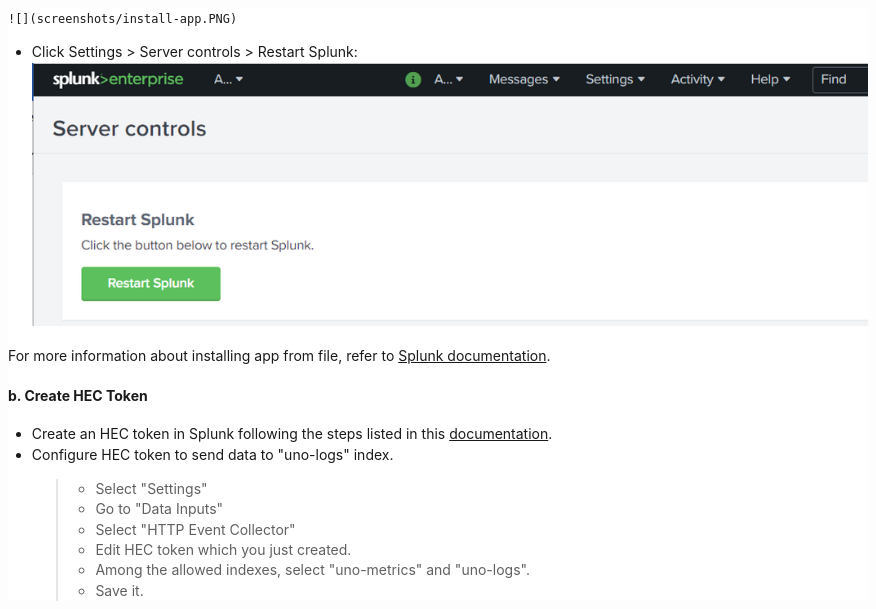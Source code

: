     ![](screenshots/install-app.PNG)
  - Click Settings > Server controls > Restart Splunk: 
    ![](screenshots/restart-splunk.PNG)

For more information about installing app from file, refer to [Splunk documentation](https://docs.splunk.com/Documentation/AddOns/released/Overview/Singleserverinstall).
  
 
#### b. Create HEC Token
- Create an HEC token in Splunk following the steps listed in this [documentation](https://docs.splunk.com/Documentation/Splunk/9.0.1/Data/UsetheHTTPEventCollector#Configure_HTTP_Event_Collector_on_Splunk_Enterprise).
- Configure HEC token to send data to "uno-logs" index.
  >- Select "Settings"
  >- Go to "Data Inputs"
  >- Select "HTTP Event Collector"
  >- Edit HEC token which you just created.
  >- Among the allowed indexes, select "uno-metrics" and "uno-logs".
  >- Save it.
